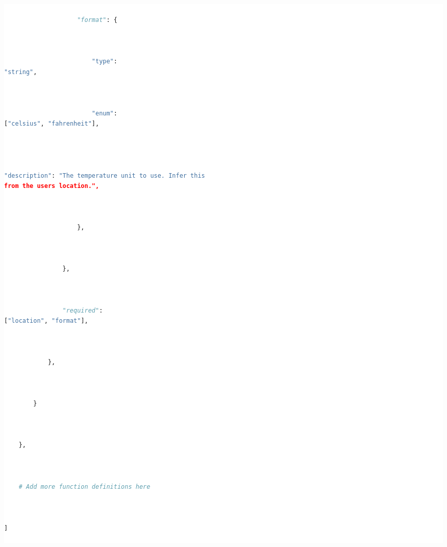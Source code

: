 ```python

                    "format": {



                        "type":
"string",



                        "enum":
["celsius", "fahrenheit"],



                     
"description": "The temperature unit to use. Infer this
from the users location.",



                    },



                },



                "required":
["location", "format"],



            },



        }



    },



    # Add more function definitions here



]



```
